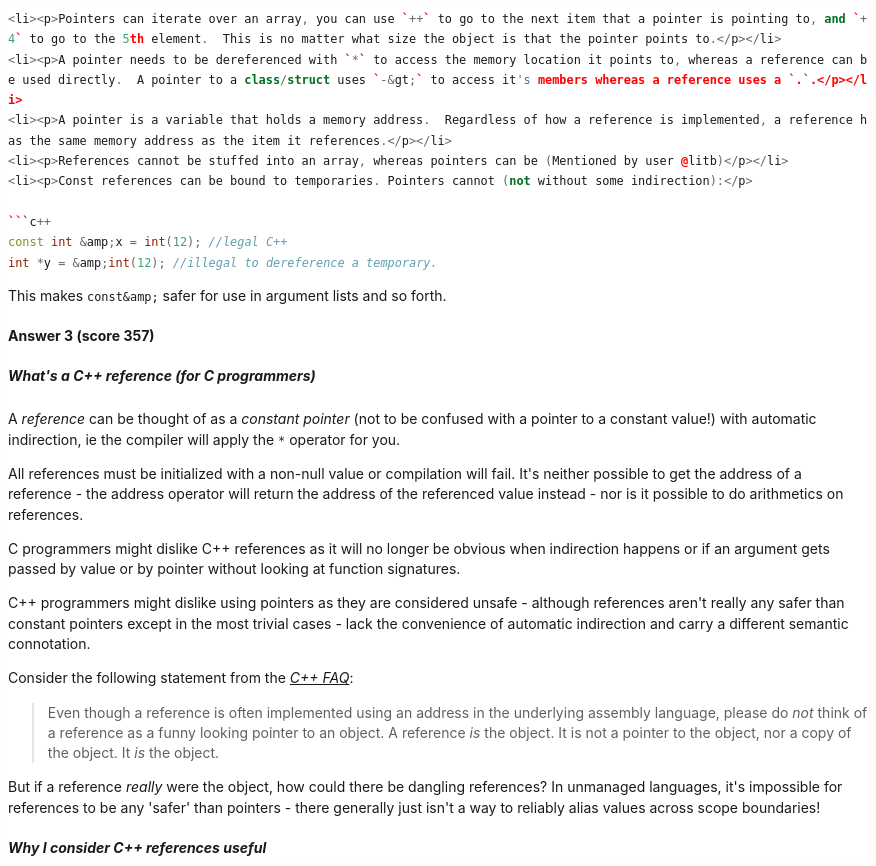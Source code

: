 ```c++
<li><p>Pointers can iterate over an array, you can use `++` to go to the next item that a pointer is pointing to, and `+ 4` to go to the 5th element.  This is no matter what size the object is that the pointer points to.</p></li>
<li><p>A pointer needs to be dereferenced with `*` to access the memory location it points to, whereas a reference can be used directly.  A pointer to a class/struct uses `-&gt;` to access it's members whereas a reference uses a `.`.</p></li>
<li><p>A pointer is a variable that holds a memory address.  Regardless of how a reference is implemented, a reference has the same memory address as the item it references.</p></li>
<li><p>References cannot be stuffed into an array, whereas pointers can be (Mentioned by user @litb)</p></li>
<li><p>Const references can be bound to temporaries. Pointers cannot (not without some indirection):</p>

```c++
const int &amp;x = int(12); //legal C++
int *y = &amp;int(12); //illegal to dereference a temporary.
```

This makes `const&amp;` safer for use in argument lists and so forth.  </li>
</ol>

#### Answer 3 (score 357)
<h5>What's a C++ reference (<em>for C programmers</em>)</h1>

A <em>reference</em> can be thought of as a <em>constant pointer</em> (not to be confused with a pointer to a constant value!) with automatic indirection, ie the compiler will apply the `*` operator for you.  

All references must be initialized with a non-null value or compilation will fail. It's neither possible to get the address of a reference - the address operator will return the address of the referenced value instead - nor is it possible to do arithmetics on references.  

C programmers might dislike C++ references as it will no longer be obvious when indirection happens or if an argument gets passed by value or by pointer without looking at function signatures.  

C++ programmers might dislike using pointers as they are considered unsafe - although references aren't really any safer than constant pointers except in the most trivial cases - lack the convenience of automatic indirection and carry a different semantic connotation.  

Consider the following statement from the <a href="https://isocpp.org/wiki/faq/references#overview-refs" rel="noreferrer"><em>C++ FAQ</em></a>:  

<blockquote>
  <p>Even though a reference is often implemented using an address in the
  underlying assembly language, please do <em>not</em> think of a reference as a
  funny looking pointer to an object. A reference <em>is</em> the object. It is
  not a pointer to the object, nor a copy of the object. It <em>is</em> the
  object.</p>
</blockquote>

But if a reference <em>really</em> were the object, how could there be dangling references? In unmanaged languages, it's impossible for references to be any 'safer' than pointers - there generally just isn't a way to reliably alias values across scope boundaries!  

<h5>Why I consider C++ references useful</h1>
